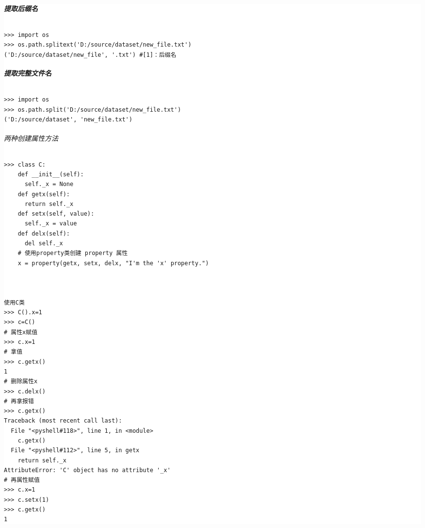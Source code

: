 ######  **提取后缀名**

```
>>> import os
>>> os.path.splitext('D:/source/dataset/new_file.txt')
('D:/source/dataset/new_file', '.txt') #[1]：后缀名
```

###### **提取完整文件名**

```
>>> import os
>>> os.path.split('D:/source/dataset/new_file.txt')
('D:/source/dataset', 'new_file.txt')
```



###### 两种创建属性方法

```
>>> class C:
    def __init__(self):
      self._x = None
    def getx(self):
      return self._x
    def setx(self, value):
      self._x = value
    def delx(self):
      del self._x
    # 使用property类创建 property 属性
    x = property(getx, setx, delx, "I'm the 'x' property.")



使用C类
>>> C().x=1
>>> c=C()
# 属性x赋值
>>> c.x=1
# 拿值
>>> c.getx()
1
# 删除属性x
>>> c.delx()
# 再拿报错
>>> c.getx()
Traceback (most recent call last):
  File "<pyshell#118>", line 1, in <module>
    c.getx()
  File "<pyshell#112>", line 5, in getx
    return self._x
AttributeError: 'C' object has no attribute '_x'
# 再属性赋值
>>> c.x=1
>>> c.setx(1)
>>> c.getx()
1
```
